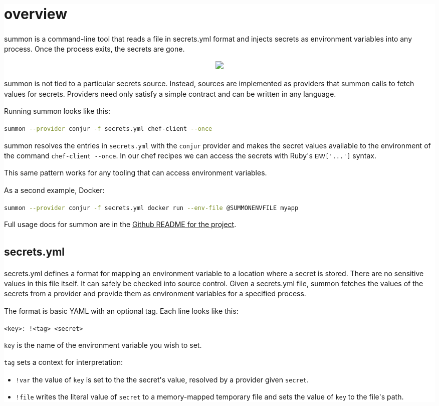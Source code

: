 # overview

summon is a command-line tool that reads a file in secrets.yml format
and injects secrets as environment variables into any process. Once the
process exits, the secrets are gone.

<div style="text-align: center">
  <img src="//i.imgur.com/ZeSpdZT.png" width="80%" />
</div>

summon is not tied to a particular secrets source. Instead, sources are implemented as providers
that summon calls to fetch values for secrets. Providers need only satisfy a simple contract
and can be written in any language.

Running summon looks like this:

```bash
summon --provider conjur -f secrets.yml chef-client --once
```

summon resolves the entries in `secrets.yml` with the `conjur` provider and
makes the secret values available to the environment of the command `chef-client --once`.
In our chef recipes we can access the secrets with Ruby's `ENV['...']` syntax.

This same pattern works for any tooling that can access environment variables. 

As a second example, Docker:

```bash
summon --provider conjur -f secrets.yml docker run --env-file @SUMMONENVFILE myapp
```

Full usage docs for summon are in the
[Github README for the project](https://github.com/conjurinc/summon).

<h2 id="secrets.yml">secrets.yml</h2>

secrets.yml defines a format for mapping an environment variable to a location
where a secret is stored. There are no sensitive values in this file itself. It can safely be checked into source control. Given a secrets.yml file, summon fetches the values
of the secrets from a provider and provide them as environment variables
for a specified process.

The format is basic YAML with an optional tag. Each line looks like this:

```
<key>: !<tag> <secret>
```

`key` is the name of the environment variable you wish to set.

`tag` sets a context for interpretation:

* `!var` the value of `key` is set to the the secret's value, resolved by a provider given `secret`.

* `!file` writes the literal value of `secret` to a memory-mapped temporary
file and sets the value of `key` to the file's path.
